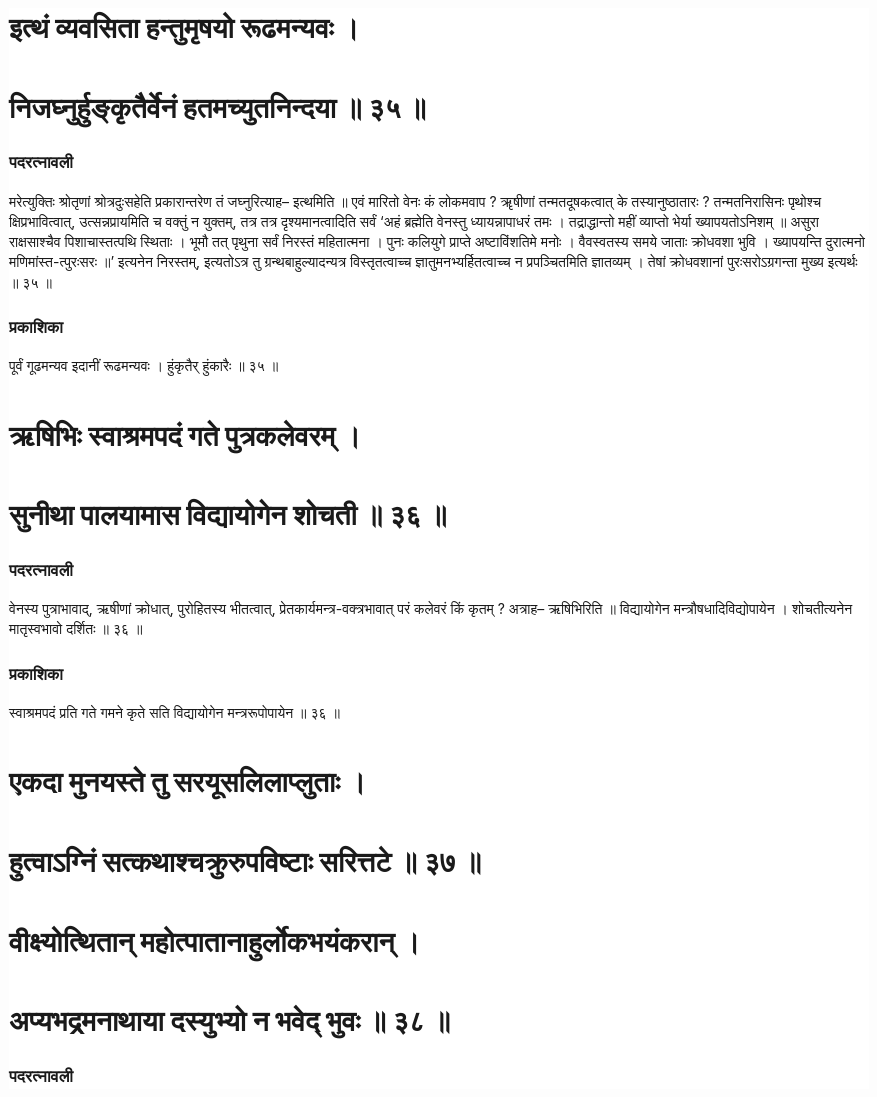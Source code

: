 # **इत्थं व्यवसिता हन्तुमृषयो रूढमन्यवः ।**

# **निजघ्नुर्हुङ्कृतैर्वेनं हतमच्युतनिन्दया ॥ ३५ ॥**

### **पदरत्नावली**

मरेत्युक्तिः श्रोतृणां श्रोत्रदुःसहेति प्रकारान्तरेण तं जघ्नुरित्याह– इत्थमिति ॥ एवं मारितो वेनः कं लोकमवाप ? ॠषीणां तन्मतदूषकत्वात् के तस्यानुष्ठातारः ? तन्मतनिरासिनः पृथोश्च क्षिप्रभावित्वात्, उत्सन्नप्रायमिति च वक्तुं न युक्तम्, तत्र तत्र दृश्यमानत्वादिति सर्वं ‘अहं ब्रह्मेति वेनस्तु ध्यायन्नापाधरं तमः । तद्राद्धान्तो महीं व्याप्तो भेर्या ख्यापयतोऽनिशम् ॥ असुरा राक्षसाश्चैव पिशाचास्तत्पथि स्थिताः । भूमौ तत् पृथुना सर्वं निरस्तं महितात्मना । पुनः कलियुगे प्राप्ते अष्टाविंशतिमे मनोः । वैवस्वतस्य समये जाताः क्रोधवशा भुवि । ख्यापयन्ति दुरात्मनो मणिमांस्त-त्पुरःसरः ॥’ इत्यनेन निरस्तम्, इत्यतोऽत्र तु ग्रन्थबाहुल्यादन्यत्र विस्तृतत्वाच्च ज्ञातुमनभ्यर्हितत्वाच्च न प्रपञ्चितमिति ज्ञातव्यम् । तेषां क्रोधवशानां पुरःसरोऽग्रगन्ता मुख्य इत्यर्थः ॥ ३५ ॥

### **प्रकाशिका**

पूर्वं गूढमन्यव इदानीं रूढमन्यवः । हुंकृतैर् हुंकारैः ॥ ३५ ॥

# **ऋषिभिः स्वाश्रमपदं गते पुत्रकलेवरम् ।**

# **सुनीथा पालयामास विद्यायोगेन शोचती ॥ ३६ ॥**

### **पदरत्नावली**

वेनस्य पुत्राभावाद्, ऋषीणां क्रोधात्, पुरोहितस्य भीतत्वात्, प्रेतकार्यमन्त्र-वक्त्रभावात् परं कलेवरं किं कृतम् ? अत्राह– ऋषिभिरिति ॥ विद्यायोगेन मन्त्रौषधादिविद्योपायेन । शोचतीत्यनेन मातृस्वभावो दर्शितः ॥ ३६ ॥

### **प्रकाशिका**

स्वाश्रमपदं प्रति गते गमने कृते सति विद्यायोगेन मन्त्ररूपोपायेन ॥ ३६ ॥

# **एकदा मुनयस्ते तु सरयूसलिलाप्लुताः ।**

# **हुत्वाऽग्निं सत्कथाश्चक्रुरुपविष्टाः सरित्तटे ॥ ३७ ॥**

# **वीक्ष्योत्थितान् महोत्पातानाहुर्लोकभयंकरान् ।**

# **अप्यभद्रमनाथाया दस्युभ्यो न भवेद् भुवः ॥ ३८ ॥**

### **पदरत्नावली**
